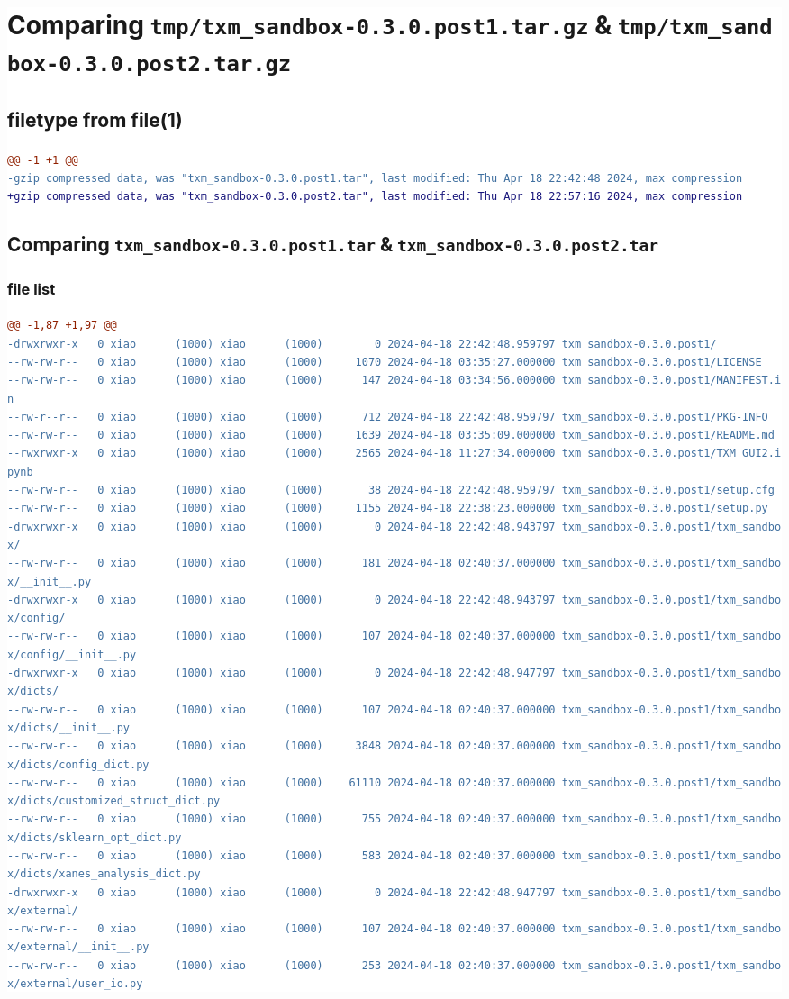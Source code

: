 # Comparing `tmp/txm_sandbox-0.3.0.post1.tar.gz` & `tmp/txm_sandbox-0.3.0.post2.tar.gz`

## filetype from file(1)

```diff
@@ -1 +1 @@
-gzip compressed data, was "txm_sandbox-0.3.0.post1.tar", last modified: Thu Apr 18 22:42:48 2024, max compression
+gzip compressed data, was "txm_sandbox-0.3.0.post2.tar", last modified: Thu Apr 18 22:57:16 2024, max compression
```

## Comparing `txm_sandbox-0.3.0.post1.tar` & `txm_sandbox-0.3.0.post2.tar`

### file list

```diff
@@ -1,87 +1,97 @@
-drwxrwxr-x   0 xiao      (1000) xiao      (1000)        0 2024-04-18 22:42:48.959797 txm_sandbox-0.3.0.post1/
--rw-rw-r--   0 xiao      (1000) xiao      (1000)     1070 2024-04-18 03:35:27.000000 txm_sandbox-0.3.0.post1/LICENSE
--rw-rw-r--   0 xiao      (1000) xiao      (1000)      147 2024-04-18 03:34:56.000000 txm_sandbox-0.3.0.post1/MANIFEST.in
--rw-r--r--   0 xiao      (1000) xiao      (1000)      712 2024-04-18 22:42:48.959797 txm_sandbox-0.3.0.post1/PKG-INFO
--rw-rw-r--   0 xiao      (1000) xiao      (1000)     1639 2024-04-18 03:35:09.000000 txm_sandbox-0.3.0.post1/README.md
--rwxrwxr-x   0 xiao      (1000) xiao      (1000)     2565 2024-04-18 11:27:34.000000 txm_sandbox-0.3.0.post1/TXM_GUI2.ipynb
--rw-rw-r--   0 xiao      (1000) xiao      (1000)       38 2024-04-18 22:42:48.959797 txm_sandbox-0.3.0.post1/setup.cfg
--rw-rw-r--   0 xiao      (1000) xiao      (1000)     1155 2024-04-18 22:38:23.000000 txm_sandbox-0.3.0.post1/setup.py
-drwxrwxr-x   0 xiao      (1000) xiao      (1000)        0 2024-04-18 22:42:48.943797 txm_sandbox-0.3.0.post1/txm_sandbox/
--rw-rw-r--   0 xiao      (1000) xiao      (1000)      181 2024-04-18 02:40:37.000000 txm_sandbox-0.3.0.post1/txm_sandbox/__init__.py
-drwxrwxr-x   0 xiao      (1000) xiao      (1000)        0 2024-04-18 22:42:48.943797 txm_sandbox-0.3.0.post1/txm_sandbox/config/
--rw-rw-r--   0 xiao      (1000) xiao      (1000)      107 2024-04-18 02:40:37.000000 txm_sandbox-0.3.0.post1/txm_sandbox/config/__init__.py
-drwxrwxr-x   0 xiao      (1000) xiao      (1000)        0 2024-04-18 22:42:48.947797 txm_sandbox-0.3.0.post1/txm_sandbox/dicts/
--rw-rw-r--   0 xiao      (1000) xiao      (1000)      107 2024-04-18 02:40:37.000000 txm_sandbox-0.3.0.post1/txm_sandbox/dicts/__init__.py
--rw-rw-r--   0 xiao      (1000) xiao      (1000)     3848 2024-04-18 02:40:37.000000 txm_sandbox-0.3.0.post1/txm_sandbox/dicts/config_dict.py
--rw-rw-r--   0 xiao      (1000) xiao      (1000)    61110 2024-04-18 02:40:37.000000 txm_sandbox-0.3.0.post1/txm_sandbox/dicts/customized_struct_dict.py
--rw-rw-r--   0 xiao      (1000) xiao      (1000)      755 2024-04-18 02:40:37.000000 txm_sandbox-0.3.0.post1/txm_sandbox/dicts/sklearn_opt_dict.py
--rw-rw-r--   0 xiao      (1000) xiao      (1000)      583 2024-04-18 02:40:37.000000 txm_sandbox-0.3.0.post1/txm_sandbox/dicts/xanes_analysis_dict.py
-drwxrwxr-x   0 xiao      (1000) xiao      (1000)        0 2024-04-18 22:42:48.947797 txm_sandbox-0.3.0.post1/txm_sandbox/external/
--rw-rw-r--   0 xiao      (1000) xiao      (1000)      107 2024-04-18 02:40:37.000000 txm_sandbox-0.3.0.post1/txm_sandbox/external/__init__.py
--rw-rw-r--   0 xiao      (1000) xiao      (1000)      253 2024-04-18 02:40:37.000000 txm_sandbox-0.3.0.post1/txm_sandbox/external/user_io.py
```